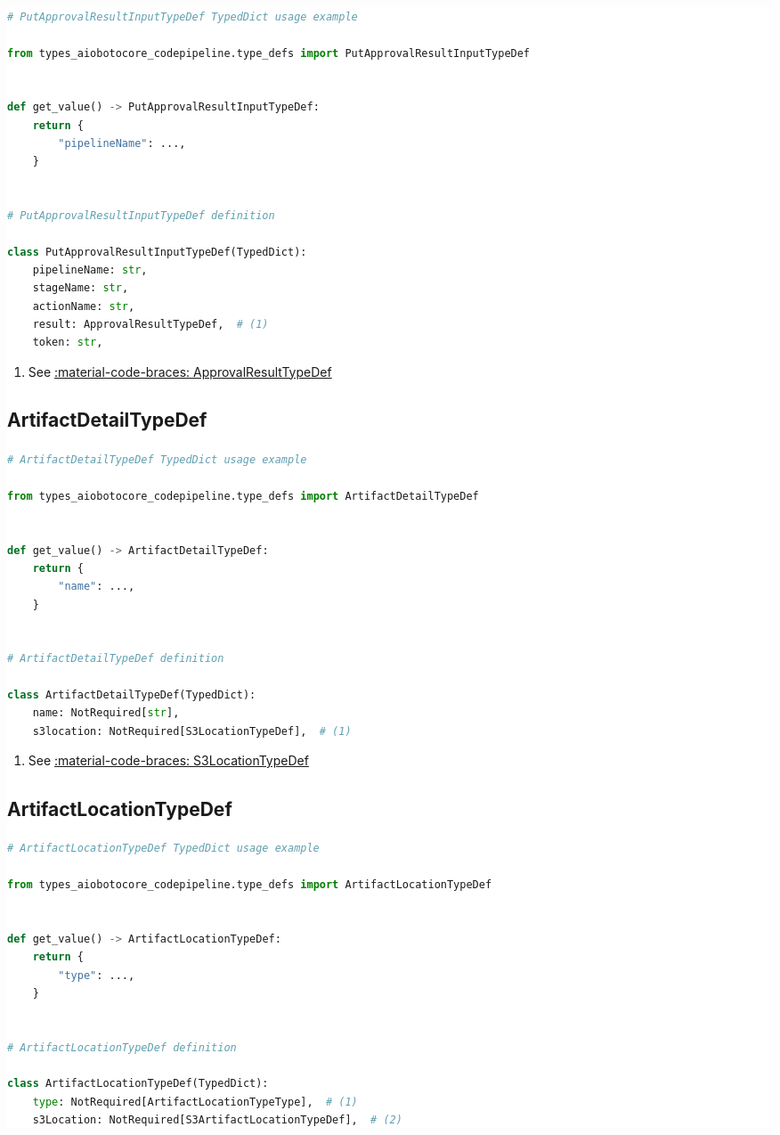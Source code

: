 ```python
# PutApprovalResultInputTypeDef TypedDict usage example

from types_aiobotocore_codepipeline.type_defs import PutApprovalResultInputTypeDef


def get_value() -> PutApprovalResultInputTypeDef:
    return {
        "pipelineName": ...,
    }


# PutApprovalResultInputTypeDef definition

class PutApprovalResultInputTypeDef(TypedDict):
    pipelineName: str,
    stageName: str,
    actionName: str,
    result: ApprovalResultTypeDef,  # (1)
    token: str,
```

1. See [:material-code-braces: ApprovalResultTypeDef](./type_defs.md#approvalresulttypedef) 
## ArtifactDetailTypeDef

```python
# ArtifactDetailTypeDef TypedDict usage example

from types_aiobotocore_codepipeline.type_defs import ArtifactDetailTypeDef


def get_value() -> ArtifactDetailTypeDef:
    return {
        "name": ...,
    }


# ArtifactDetailTypeDef definition

class ArtifactDetailTypeDef(TypedDict):
    name: NotRequired[str],
    s3location: NotRequired[S3LocationTypeDef],  # (1)
```

1. See [:material-code-braces: S3LocationTypeDef](./type_defs.md#s3locationtypedef) 
## ArtifactLocationTypeDef

```python
# ArtifactLocationTypeDef TypedDict usage example

from types_aiobotocore_codepipeline.type_defs import ArtifactLocationTypeDef


def get_value() -> ArtifactLocationTypeDef:
    return {
        "type": ...,
    }


# ArtifactLocationTypeDef definition

class ArtifactLocationTypeDef(TypedDict):
    type: NotRequired[ArtifactLocationTypeType],  # (1)
    s3Location: NotRequired[S3ArtifactLocationTypeDef],  # (2)
```